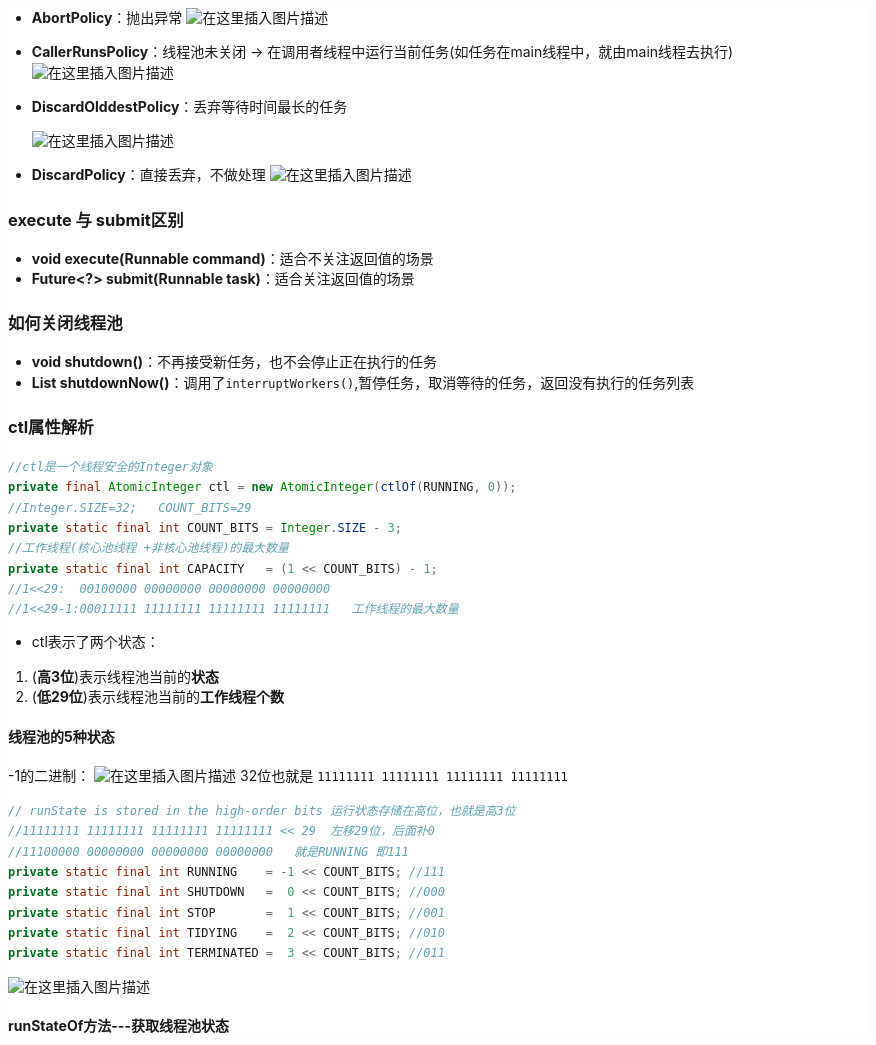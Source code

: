 - **AbortPolicy**：抛出异常
	![在这里插入图片描述](https://img-blog.csdnimg.cn/3e365fd9ad73442cb54f75071e7cfc9a.png)

- **CallerRunsPolicy**：线程池未关闭 ->  在调用者线程中运行当前任务(如任务在main线程中，就由main线程去执行)
	![在这里插入图片描述](https://img-blog.csdnimg.cn/1703e62e887b467ca9012cfad61b3255.png)

- **DiscardOlddestPolicy**：丢弃等待时间最长的任务

  ![在这里插入图片描述](https://img-blog.csdnimg.cn/40025259cb58414e8e4b5f5bacb10099.png)


- **DiscardPolicy**：直接丢弃，不做处理
	![在这里插入图片描述](https://img-blog.csdnimg.cn/e8e42f2a643046a99ecf421596b81166.png)


### execute 与 submit区别

- **void execute(Runnable command)**：适合不关注返回值的场景
- **Future<?> submit(Runnable task)**：适合关注返回值的场景

### 如何关闭线程池
- **void shutdown()**：不再接受新任务，也不会停止正在执行的任务
- **List<Runnable> shutdownNow()**：调用了`interruptWorkers()`,暂停任务，取消等待的任务，返回没有执行的任务列表

### ctl属性解析

```java
//ctl是一个线程安全的Integer对象  
private final AtomicInteger ctl = new AtomicInteger(ctlOf(RUNNING, 0));
//Integer.SIZE=32;   COUNT_BITS=29
private static final int COUNT_BITS = Integer.SIZE - 3;
//工作线程(核心池线程 +非核心池线程)的最大数量
private static final int CAPACITY   = (1 << COUNT_BITS) - 1;
//1<<29:  00100000 00000000 00000000 00000000
//1<<29-1:00011111 11111111 11111111 11111111   工作线程的最大数量
```
- ctl表示了两个状态：
1. (**高3位**)表示线程池当前的**状态**
2. (**低29位**)表示线程池当前的**工作线程个数**

#### 线程池的5种状态

-1的二进制：
![在这里插入图片描述](https://img-blog.csdnimg.cn/b2ae415a9b5241618049b9ae0b47af14.png)
32位也就是   `11111111 11111111 11111111 11111111`

```java
// runState is stored in the high-order bits 运行状态存储在高位，也就是高3位
//11111111 11111111 11111111 11111111 << 29  左移29位，后面补0
//11100000 00000000 00000000 00000000   就是RUNNING 即111
private static final int RUNNING    = -1 << COUNT_BITS; //111
private static final int SHUTDOWN   =  0 << COUNT_BITS; //000
private static final int STOP       =  1 << COUNT_BITS; //001
private static final int TIDYING    =  2 << COUNT_BITS; //010
private static final int TERMINATED =  3 << COUNT_BITS; //011
```
![在这里插入图片描述](https://img-blog.csdnimg.cn/73691945816545f8b823dafafe173d4d.png)
#### runStateOf方法---获取线程池状态

